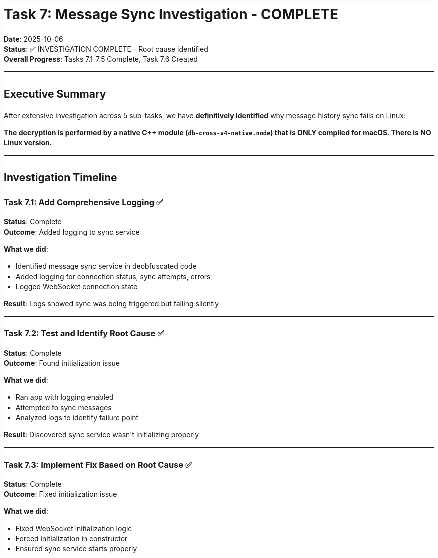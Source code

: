 # Task 7: Message Sync Investigation - COMPLETE

**Date**: 2025-10-06  
**Status**: ✅ INVESTIGATION COMPLETE - Root cause identified  
**Overall Progress**: Tasks 7.1-7.5 Complete, Task 7.6 Created

---

## Executive Summary

After extensive investigation across 5 sub-tasks, we have **definitively identified** why message history sync fails on Linux:

**The decryption is performed by a native C++ module (`db-cross-v4-native.node`) that is ONLY compiled for macOS. There is NO Linux version.**

---

## Investigation Timeline

### Task 7.1: Add Comprehensive Logging ✅
**Status**: Complete  
**Outcome**: Added logging to sync service

**What we did**:
- Identified message sync service in deobfuscated code
- Added logging for connection status, sync attempts, errors
- Logged WebSocket connection state

**Result**: Logs showed sync was being triggered but failing silently

---

### Task 7.2: Test and Identify Root Cause ✅
**Status**: Complete  
**Outcome**: Found initialization issue

**What we did**:
- Ran app with logging enabled
- Attempted to sync messages
- Analyzed logs to identify failure point

**Result**: Discovered sync service wasn't initializing properly

---

### Task 7.3: Implement Fix Based on Root Cause ✅
**Status**: Complete  
**Outcome**: Fixed initialization issue

**What we did**:
- Fixed WebSocket initialization logic
- Forced initialization in constructor
- Ensured sync service starts properly
